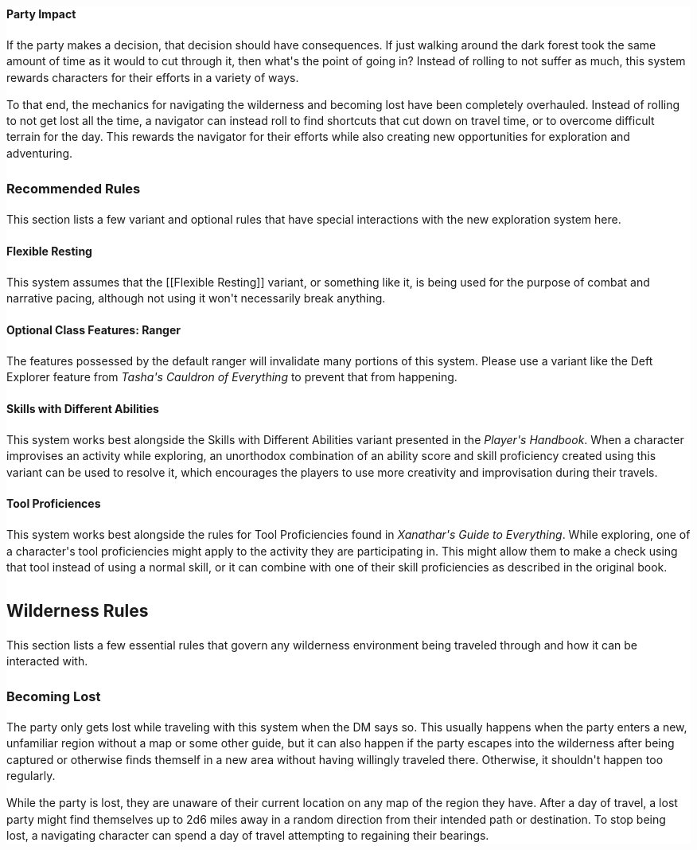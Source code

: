 #### Party Impact
If the party makes a decision, that decision should have consequences. If just walking around the dark forest took the same amount of time as it would to cut through it, then what's the point of going in? Instead of rolling to not suffer as much, this system rewards characters for their efforts in a variety of ways.

To that end, the mechanics for navigating the wilderness and becoming lost have been completely overhauled. Instead of rolling to not get lost all the time, a navigator can instead roll to find shortcuts that cut down on travel time, or to overcome difficult terrain for the day. This rewards the navigator for their efforts while also creating new opportunities for exploration and adventuring.

### Recommended Rules
This section lists a few variant and optional rules that have special interactions with the new exploration system here.

#### Flexible Resting
This system assumes that the [[Flexible Resting]] variant, or something like it, is being used for the purpose of combat and narrative pacing, although not using it won't necessarily break anything.

#### Optional Class Features: Ranger
The features possessed by the default ranger will invalidate many portions of this system. Please use a variant like the Deft Explorer feature from *Tasha's Cauldron of Everything* to prevent that from happening.

#### Skills with Different Abilities
This system works best alongside the Skills with Different Abilities variant presented in the *Player's Handbook*. When a character improvises an activity while exploring, an unorthodox combination of an ability score and skill proficiency created using this variant can be used to resolve it, which encourages the players to use more creativity and improvisation during their travels.

#### Tool Proficiences
This system works best alongside the rules for Tool Proficiencies found in *Xanathar's Guide to Everything*. While exploring, one of a character's tool proficiencies might apply to the activity they are participating in. This might allow them to make a check using that tool instead of using a normal skill, or it can combine with one of their skill proficiencies as described in the original book.

## Wilderness Rules
This section lists a few essential rules that govern any wilderness environment being traveled through and how it can be interacted with.

### Becoming Lost
The party only gets lost while traveling with this system when the DM says so. This usually happens when the party enters a new, unfamiliar region without a map or some other guide, but it can also happen if the party escapes into the wilderness after being captured or otherwise finds themself in a new area without having willingly traveled there. Otherwise, it shouldn't happen too regularly.

While the party is lost, they are unaware of their current location on any map of the region they have. After a day of travel, a lost party might find themselves up to 2d6 miles away in a random direction from their intended path or destination. To stop being lost, a navigating character can spend a day of travel attempting to regaining their bearings.
